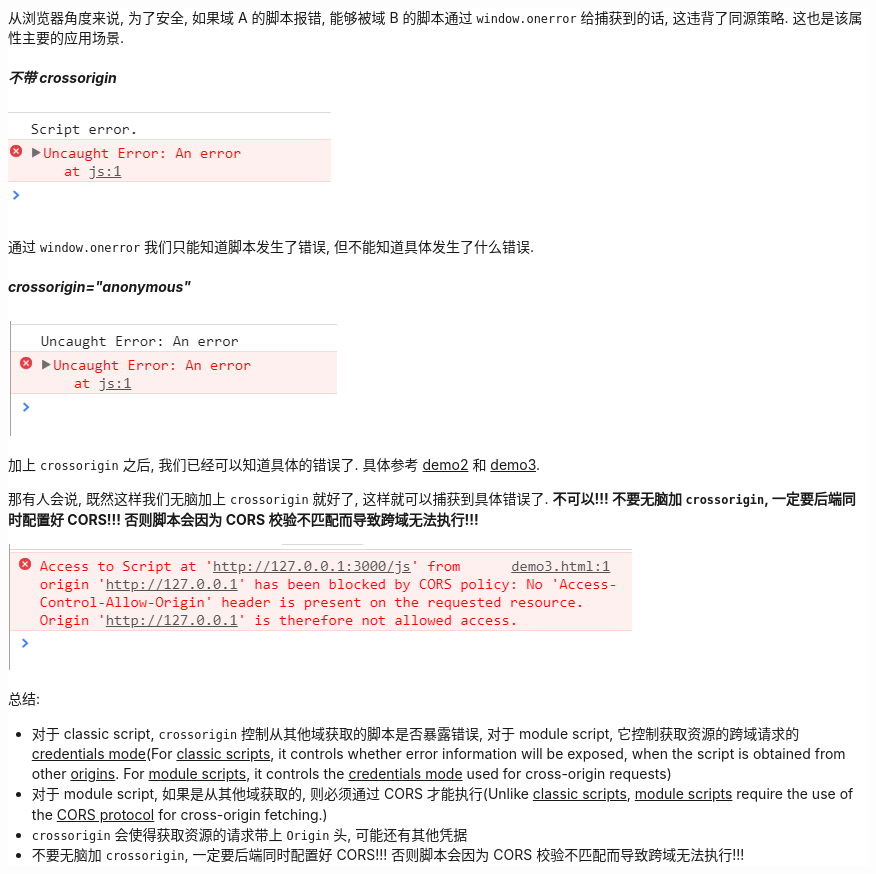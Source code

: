 从浏览器角度来说, 为了安全, 如果域 A 的脚本报错, 能够被域 B 的脚本通过 `window.onerror` 给捕获到的话, 这违背了同源策略. 这也是该属性主要的应用场景.

##### 不带 crossorigin

![img2](./images/img2.png)

通过 `window.onerror` 我们只能知道脚本发生了错误, 但不能知道具体发生了什么错误.

##### crossorigin="anonymous"

![img3](./images/img3.png)

加上 `crossorigin` 之后, 我们已经可以知道具体的错误了. 具体参考 [demo2](https://github.com/ta7sudan/front-end-demo/blob/master/js/script-loading/demo2.html) 和 [demo3](https://github.com/ta7sudan/front-end-demo/blob/master/js/script-loading/demo3.html).

那有人会说, 既然这样我们无脑加上 `crossorigin` 就好了, 这样就可以捕获到具体错误了. **不可以!!! 不要无脑加 `crossorigin`, 一定要后端同时配置好 CORS!!! 否则脚本会因为 CORS 校验不匹配而导致跨域无法执行!!!**

![img4](./images/img4.png)

总结:

* 对于 classic script, `crossorigin` 控制从其他域获取的脚本是否暴露错误, 对于 module script, 它控制获取资源的跨域请求的 [credentials mode](https://fetch.spec.whatwg.org/#concept-request-credentials-mode)(For [classic scripts](https://html.spec.whatwg.org/multipage/webappapis.html#classic-script), it controls whether error information will be exposed, when the script is obtained from other [origins](https://html.spec.whatwg.org/multipage/origin.html#concept-origin). For [module scripts](https://html.spec.whatwg.org/multipage/webappapis.html#module-script), it controls the [credentials mode](https://fetch.spec.whatwg.org/#concept-request-credentials-mode) used for cross-origin requests)
* 对于 module script, 如果是从其他域获取的, 则必须通过 CORS 才能执行(Unlike [classic scripts](https://html.spec.whatwg.org/multipage/webappapis.html#classic-script), [module scripts](https://html.spec.whatwg.org/multipage/webappapis.html#module-script) require the use of the [CORS protocol](https://fetch.spec.whatwg.org/#http-cors-protocol) for cross-origin fetching.)
* `crossorigin` 会使得获取资源的请求带上 `Origin` 头, 可能还有其他凭据
* 不要无脑加 `crossorigin`, 一定要后端同时配置好 CORS!!! 否则脚本会因为 CORS 校验不匹配而导致跨域无法执行!!!
